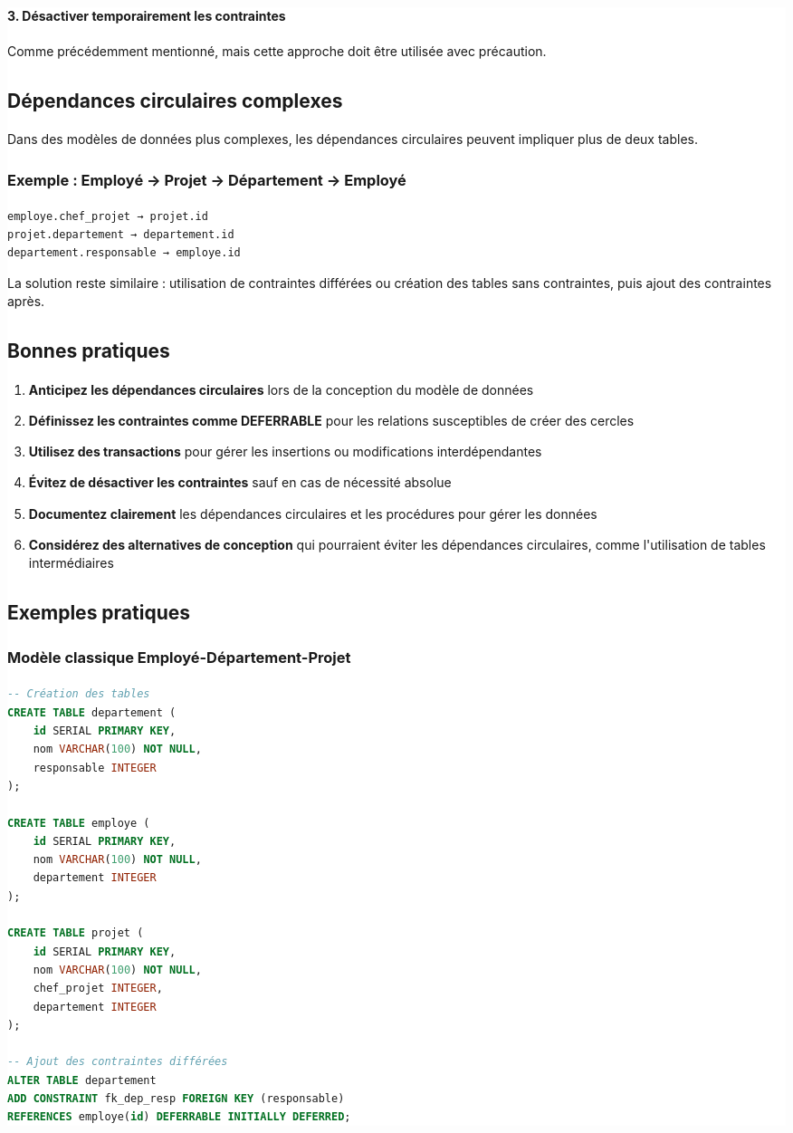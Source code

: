 #### 3. Désactiver temporairement les contraintes

Comme précédemment mentionné, mais cette approche doit être utilisée avec précaution.

## Dépendances circulaires complexes

Dans des modèles de données plus complexes, les dépendances circulaires peuvent impliquer plus de deux tables.

### Exemple : Employé → Projet → Département → Employé

```
employe.chef_projet → projet.id
projet.departement → departement.id
departement.responsable → employe.id
```

La solution reste similaire : utilisation de contraintes différées ou création des tables sans contraintes, puis ajout des contraintes après.

## Bonnes pratiques

1. **Anticipez les dépendances circulaires** lors de la conception du modèle de données

2. **Définissez les contraintes comme DEFERRABLE** pour les relations susceptibles de créer des cercles

3. **Utilisez des transactions** pour gérer les insertions ou modifications interdépendantes

4. **Évitez de désactiver les contraintes** sauf en cas de nécessité absolue

5. **Documentez clairement** les dépendances circulaires et les procédures pour gérer les données

6. **Considérez des alternatives de conception** qui pourraient éviter les dépendances circulaires, comme l'utilisation de tables intermédiaires

## Exemples pratiques

### Modèle classique Employé-Département-Projet

```sql
-- Création des tables
CREATE TABLE departement (
    id SERIAL PRIMARY KEY,
    nom VARCHAR(100) NOT NULL,
    responsable INTEGER
);

CREATE TABLE employe (
    id SERIAL PRIMARY KEY,
    nom VARCHAR(100) NOT NULL,
    departement INTEGER
);

CREATE TABLE projet (
    id SERIAL PRIMARY KEY,
    nom VARCHAR(100) NOT NULL,
    chef_projet INTEGER,
    departement INTEGER
);

-- Ajout des contraintes différées
ALTER TABLE departement
ADD CONSTRAINT fk_dep_resp FOREIGN KEY (responsable) 
REFERENCES employe(id) DEFERRABLE INITIALLY DEFERRED;

```